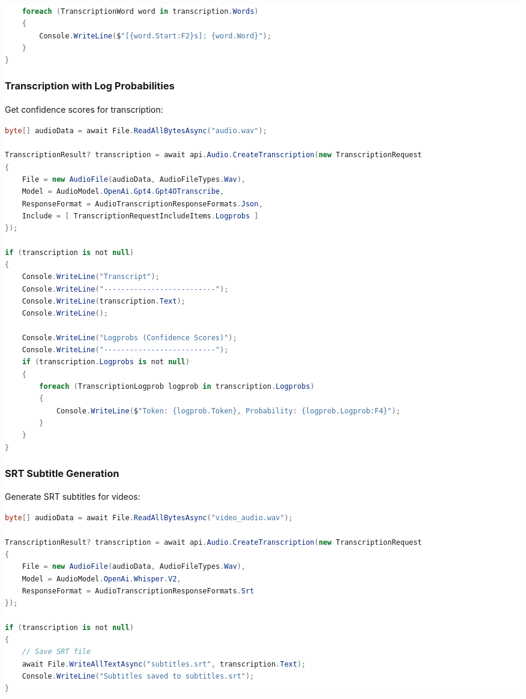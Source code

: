 ```csharp
    foreach (TranscriptionWord word in transcription.Words)
    {
        Console.WriteLine($"[{word.Start:F2}s]: {word.Word}");
    }
}
```

### Transcription with Log Probabilities

Get confidence scores for transcription:

```csharp
byte[] audioData = await File.ReadAllBytesAsync("audio.wav");

TranscriptionResult? transcription = await api.Audio.CreateTranscription(new TranscriptionRequest
{
    File = new AudioFile(audioData, AudioFileTypes.Wav),
    Model = AudioModel.OpenAi.Gpt4.Gpt4OTranscribe,
    ResponseFormat = AudioTranscriptionResponseFormats.Json,
    Include = [ TranscriptionRequestIncludeItems.Logprobs ]
});

if (transcription is not null)
{
    Console.WriteLine("Transcript");
    Console.WriteLine("--------------------------");
    Console.WriteLine(transcription.Text);
    Console.WriteLine();
    
    Console.WriteLine("Logprobs (Confidence Scores)");
    Console.WriteLine("--------------------------");
    if (transcription.Logprobs is not null)
    {
        foreach (TranscriptionLogprob logprob in transcription.Logprobs)
        {
            Console.WriteLine($"Token: {logprob.Token}, Probability: {logprob.Logprob:F4}");
        }   
    }
}
```

### SRT Subtitle Generation

Generate SRT subtitles for videos:

```csharp
byte[] audioData = await File.ReadAllBytesAsync("video_audio.wav");

TranscriptionResult? transcription = await api.Audio.CreateTranscription(new TranscriptionRequest
{
    File = new AudioFile(audioData, AudioFileTypes.Wav),
    Model = AudioModel.OpenAi.Whisper.V2,
    ResponseFormat = AudioTranscriptionResponseFormats.Srt
});

if (transcription is not null)
{
    // Save SRT file
    await File.WriteAllTextAsync("subtitles.srt", transcription.Text);
    Console.WriteLine("Subtitles saved to subtitles.srt");
}
```
